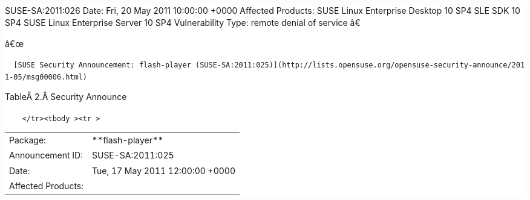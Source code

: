 <td >SUSE-SA:2011:026
</td>
        </tr><tr >
          
<td >Date:
</td>
          
<td >Fri, 20 May 2011 10:00:00 +0000
</td>
        </tr><tr >
          
<td >Affected Products:
</td>
          
<td >SUSE Linux Enterprise Desktop 10 SP4 SLE SDK 10 SP4 SUSE Linux Enterprise Server 10 SP4
</td>
        </tr><tr >
          
<td >Vulnerability Type: 
</td>
          
<td >remote denial of service
</td>
        </tr></tbody></table>â€

â€œ


      [SUSE Security Announcement: flash-player (SUSE-SA:2011:025)](http://lists.opensuse.org/opensuse-security-announce/2011-05/msg00006.html)
    

<table frame="void" id="id320253" >TableÂ 2.Â Security Announce<tr >
          
          
        </tr><tbody ><tr >
          
<td >Package:
</td>
          
<td >
            **flash-player**
          
</td>
        </tr><tr >
          
<td >Announcement ID:
</td>
          
<td >SUSE-SA:2011:025
</td>
        </tr><tr >
          
<td >Date:
</td>
          
<td >Tue, 17 May 2011 12:00:00 +0000
</td>
        </tr><tr >
          
<td >Affected Products:
</td>
          